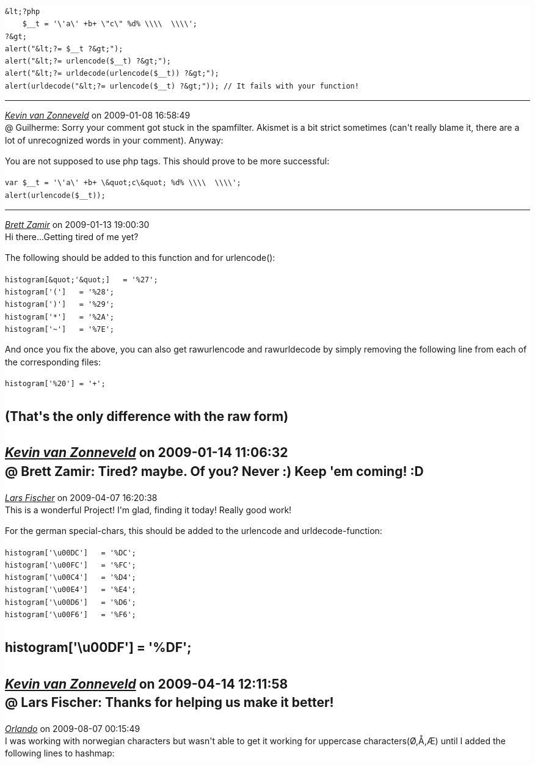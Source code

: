 ```
&lt;?php
	$__t = '\'a\' +b+ \"c\" %d% \\\\  \\\\';
?&gt;
alert("&lt;?= $__t ?&gt;");
alert("&lt;?= urlencode($__t) ?&gt;");
alert("&lt;?= urldecode(urlencode($__t)) ?&gt;");
alert(urldecode("&lt;?= urlencode($__t) ?&gt;")); // It fails with your function!
```

---------------------------------------
*[Kevin van Zonneveld](http://kevin.vanzonneveld.net)* on 2009-01-08 16:58:49  
@ Guilherme: Sorry your comment got stuck in the spamfilter. Akismet is a bit strict sometimes (can't really blame it, there are a lot of unrecognized words in your comment). Anyway:

You are not supposed to use php tags. This should prove to be more successful:

```
var $__t = '\'a\' +b+ \&quot;c\&quot; %d% \\\\  \\\\';
alert(urlencode($__t));
```
---------------------------------------
*[Brett Zamir](http://bahai-library.com)* on 2009-01-13 19:00:30  
Hi there...Getting tired of me yet?

The following should be added to this function  and for urlencode():

```
histogram[&quot;'&quot;]   = '%27';
histogram['(']   = '%28';
histogram[')']   = '%29';
histogram['*']   = '%2A';
histogram['~']   = '%7E';
```

And once you fix the above, you can also get rawurlencode and rawurldecode by simply removing the following line from each of the corresponding files:

```histogram['%20'] = '+';```

(That's the only difference with the raw form)
---------------------------------------
*[Kevin van Zonneveld](http://kevin.vanzonneveld.net)* on 2009-01-14 11:06:32  
@ Brett Zamir: Tired? maybe. Of you? Never :) Keep 'em coming! :D
---------------------------------------
*[Lars Fischer]()* on 2009-04-07 16:20:38  
This is a wonderful Project! I'm glad, finding it today! Really good work!

For the german special-chars, this should be added to the urlencode and urldecode-function:

```
histogram['\u00DC']   = '%DC';
histogram['\u00FC']   = '%FC';
histogram['\u00C4']   = '%D4';
histogram['\u00E4']   = '%E4';
histogram['\u00D6']   = '%D6';
histogram['\u00F6']   = '%F6';
```
histogram['\u00DF']   = '%DF';
---------------------------------------
*[Kevin van Zonneveld](http://kevin.vanzonneveld.net)* on 2009-04-14 12:11:58  
@ Lars Fischer: Thanks for helping us make it better!
---------------------------------------
*[Orlando]()* on 2009-08-07 00:15:49  
I was working with norwegian characters but wasn't able to get it working for uppercase characters(Ø,Å,Æ) until I added the following lines to hashmap:

```
